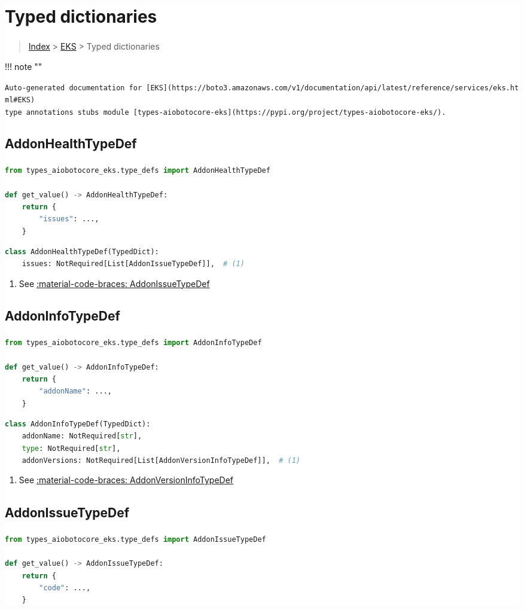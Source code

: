 # Typed dictionaries

> [Index](../README.md) > [EKS](./README.md) > Typed dictionaries

!!! note ""

    Auto-generated documentation for [EKS](https://boto3.amazonaws.com/v1/documentation/api/latest/reference/services/eks.html#EKS)
    type annotations stubs module [types-aiobotocore-eks](https://pypi.org/project/types-aiobotocore-eks/).

## AddonHealthTypeDef

```python title="Usage Example"
from types_aiobotocore_eks.type_defs import AddonHealthTypeDef

def get_value() -> AddonHealthTypeDef:
    return {
        "issues": ...,
    }
```

```python title="Definition"
class AddonHealthTypeDef(TypedDict):
    issues: NotRequired[List[AddonIssueTypeDef]],  # (1)
```

1. See [:material-code-braces: AddonIssueTypeDef](./type_defs.md#addonissuetypedef) 
## AddonInfoTypeDef

```python title="Usage Example"
from types_aiobotocore_eks.type_defs import AddonInfoTypeDef

def get_value() -> AddonInfoTypeDef:
    return {
        "addonName": ...,
    }
```

```python title="Definition"
class AddonInfoTypeDef(TypedDict):
    addonName: NotRequired[str],
    type: NotRequired[str],
    addonVersions: NotRequired[List[AddonVersionInfoTypeDef]],  # (1)
```

1. See [:material-code-braces: AddonVersionInfoTypeDef](./type_defs.md#addonversioninfotypedef) 
## AddonIssueTypeDef

```python title="Usage Example"
from types_aiobotocore_eks.type_defs import AddonIssueTypeDef

def get_value() -> AddonIssueTypeDef:
    return {
        "code": ...,
    }
```
